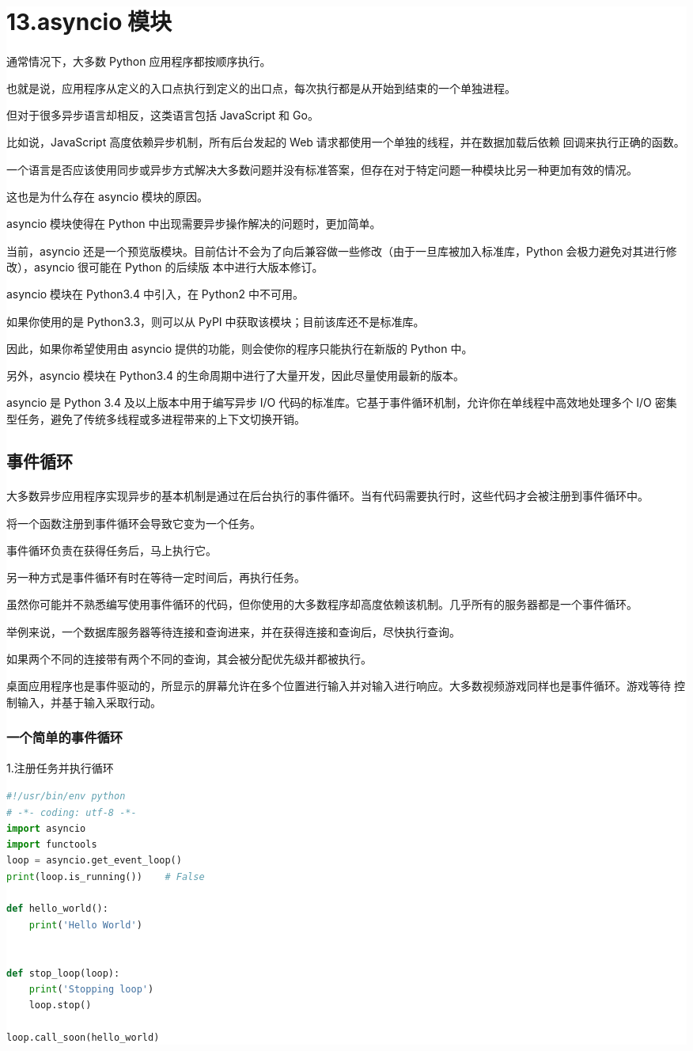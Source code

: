 # 13.asyncio 模块

通常情况下，大多数 Python 应用程序都按顺序执行。

也就是说，应用程序从定义的入口点执行到定义的出口点，每次执行都是从开始到结束的一个单独进程。

但对于很多异步语言却相反，这类语言包括 JavaScript 和 Go。

比如说，JavaScript 高度依赖异步机制，所有后台发起的 Web 请求都使用一个单独的线程，并在数据加载后依赖
回调来执行正确的函数。

一个语言是否应该使用同步或异步方式解决大多数问题并没有标准答案，但存在对于特定问题一种模块比另一种更加有效的情况。

这也是为什么存在 asyncio 模块的原因。

asyncio 模块使得在 Python 中出现需要异步操作解决的问题时，更加简单。

当前，asyncio 还是一个预览版模块。目前估计不会为了向后兼容做一些修改（由于一旦库被加入标准库，Python 会极力避免对其进行修改），asyncio 很可能在 Python 的后续版
本中进行大版本修订。

asyncio 模块在 Python3.4 中引入，在 Python2 中不可用。

如果你使用的是 Python3.3，则可以从 PyPI 中获取该模块；目前该库还不是标准库。

因此，如果你希望使用由 asyncio 提供的功能，则会使你的程序只能执行在新版的 Python 中。

另外，asyncio 模块在 Python3.4 的生命周期中进行了大量开发，因此尽量使用最新的版本。

asyncio 是 Python 3.4 及以上版本中用于编写异步 I/O 代码的标准库。它基于事件循环机制，允许你在单线程中高效地处理多个 I/O 密集型任务，避免了传统多线程或多进程带来的上下文切换开销。

## 事件循环

大多数异步应用程序实现异步的基本机制是通过在后台执行的事件循环。当有代码需要执行时，这些代码才会被注册到事件循环中。

将一个函数注册到事件循环会导致它变为一个任务。

事件循环负责在获得任务后，马上执行它。

另一种方式是事件循环有时在等待一定时间后，再执行任务。

虽然你可能并不熟悉编写使用事件循环的代码，但你使用的大多数程序却高度依赖该机制。几乎所有的服务器都是一个事件循环。

举例来说，一个数据库服务器等待连接和查询进来，并在获得连接和查询后，尽快执行查询。

如果两个不同的连接带有两个不同的查询，其会被分配优先级并都被执行。

桌面应用程序也是事件驱动的，所显示的屏幕允许在多个位置进行输入并对输入进行响应。大多数视频游戏同样也是事件循环。游戏等待
控制输入，并基于输入采取行动。

### 一个简单的事件循环

1.注册任务并执行循环

```python
#!/usr/bin/env python
# -*- coding: utf-8 -*-
import asyncio
import functools
loop = asyncio.get_event_loop()
print(loop.is_running())    # False

def hello_world():
    print('Hello World')


def stop_loop(loop):
    print('Stopping loop')
    loop.stop()

loop.call_soon(hello_world)

```